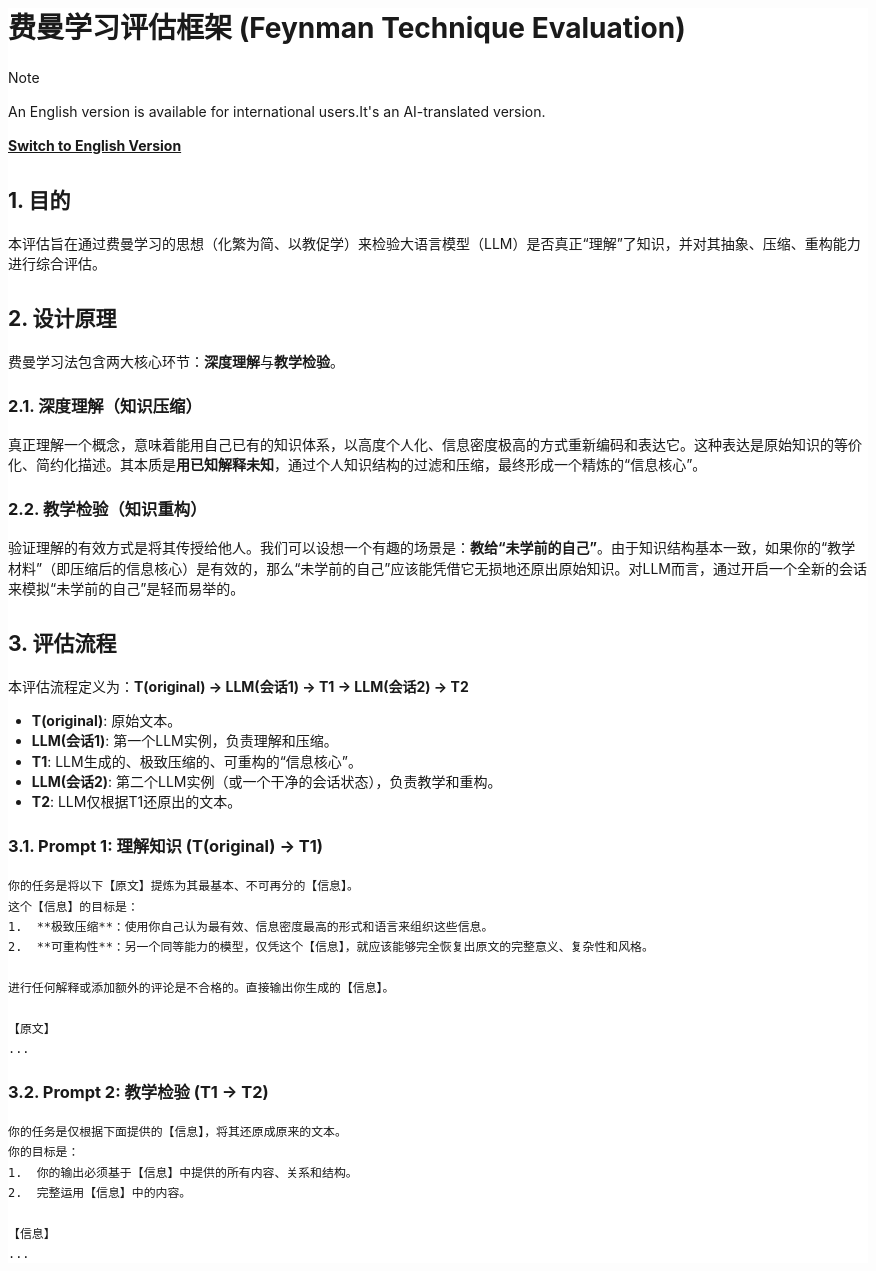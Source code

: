 # 费曼学习评估框架 (Feynman Technique Evaluation)
> [!NOTE]
> An English version is available for international users.It's an AI-translated version.
> 
> **[Switch to English Version](./FTE.en.md)**
## 1. 目的

本评估旨在通过费曼学习的思想（化繁为简、以教促学）来检验大语言模型（LLM）是否真正“理解”了知识，并对其抽象、压缩、重构能力进行综合评估。

## 2. 设计原理

费曼学习法包含两大核心环节：**深度理解**与**教学检验**。

### 2.1. 深度理解（知识压缩）

真正理解一个概念，意味着能用自己已有的知识体系，以高度个人化、信息密度极高的方式重新编码和表达它。这种表达是原始知识的等价化、简约化描述。其本质是**用已知解释未知**，通过个人知识结构的过滤和压缩，最终形成一个精炼的“信息核心”。

### 2.2. 教学检验（知识重构）

验证理解的有效方式是将其传授给他人。我们可以设想一个有趣的场景是：**教给“未学前的自己”**。由于知识结构基本一致，如果你的“教学材料”（即压缩后的信息核心）是有效的，那么“未学前的自己”应该能凭借它无损地还原出原始知识。对LLM而言，通过开启一个全新的会话来模拟“未学前的自己”是轻而易举的。

## 3. 评估流程

本评估流程定义为：**T(original) → LLM(会话1) → T1 → LLM(会话2) → T2**

*   **T(original)**: 原始文本。
*   **LLM(会话1)**: 第一个LLM实例，负责理解和压缩。
*   **T1**: LLM生成的、极致压缩的、可重构的“信息核心”。
*   **LLM(会话2)**: 第二个LLM实例（或一个干净的会话状态），负责教学和重构。
*   **T2**: LLM仅根据T1还原出的文本。

### 3.1. Prompt 1: 理解知识 (T(original) → T1)

```
你的任务是将以下【原文】提炼为其最基本、不可再分的【信息】。
这个【信息】的目标是：
1.  **极致压缩**：使用你自己认为最有效、信息密度最高的形式和语言来组织这些信息。
2.  **可重构性**：另一个同等能力的模型，仅凭这个【信息】，就应该能够完全恢复出原文的完整意义、复杂性和风格。

进行任何解释或添加额外的评论是不合格的。直接输出你生成的【信息】。

【原文】
...
```

### 3.2. Prompt 2: 教学检验 (T1 → T2)

```
你的任务是仅根据下面提供的【信息】，将其还原成原来的文本。
你的目标是：
1.  你的输出必须基于【信息】中提供的所有内容、关系和结构。
2.  完整运用【信息】中的内容。

【信息】
...
```
